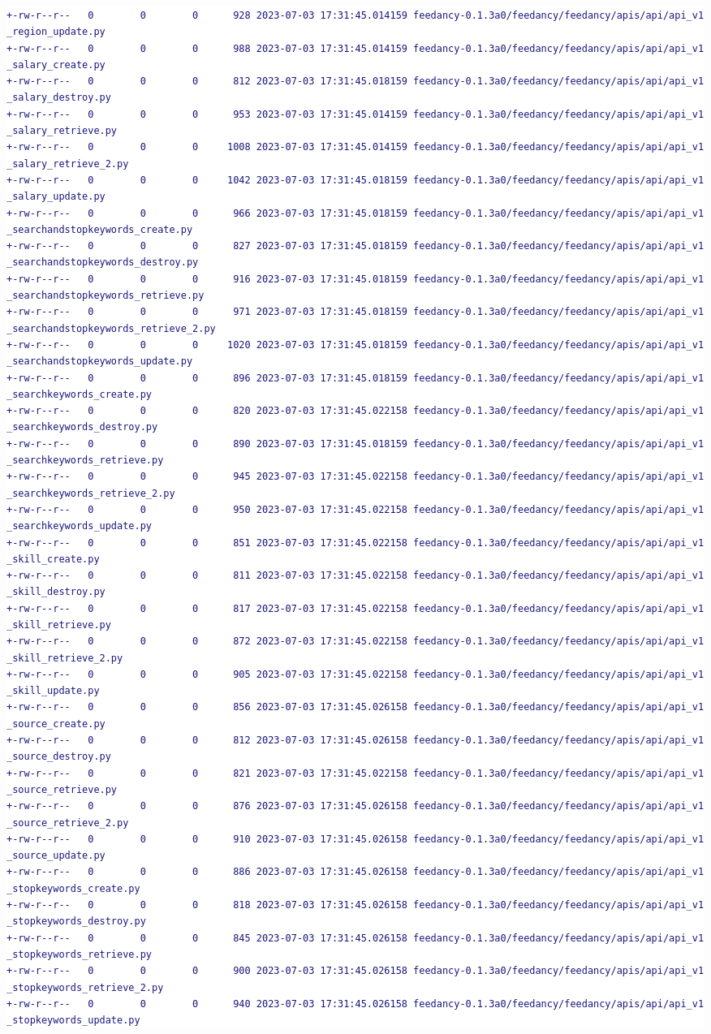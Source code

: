 ```diff
+-rw-r--r--   0        0        0      928 2023-07-03 17:31:45.014159 feedancy-0.1.3a0/feedancy/feedancy/apis/api/api_v1_region_update.py
+-rw-r--r--   0        0        0      988 2023-07-03 17:31:45.014159 feedancy-0.1.3a0/feedancy/feedancy/apis/api/api_v1_salary_create.py
+-rw-r--r--   0        0        0      812 2023-07-03 17:31:45.018159 feedancy-0.1.3a0/feedancy/feedancy/apis/api/api_v1_salary_destroy.py
+-rw-r--r--   0        0        0      953 2023-07-03 17:31:45.014159 feedancy-0.1.3a0/feedancy/feedancy/apis/api/api_v1_salary_retrieve.py
+-rw-r--r--   0        0        0     1008 2023-07-03 17:31:45.014159 feedancy-0.1.3a0/feedancy/feedancy/apis/api/api_v1_salary_retrieve_2.py
+-rw-r--r--   0        0        0     1042 2023-07-03 17:31:45.018159 feedancy-0.1.3a0/feedancy/feedancy/apis/api/api_v1_salary_update.py
+-rw-r--r--   0        0        0      966 2023-07-03 17:31:45.018159 feedancy-0.1.3a0/feedancy/feedancy/apis/api/api_v1_searchandstopkeywords_create.py
+-rw-r--r--   0        0        0      827 2023-07-03 17:31:45.018159 feedancy-0.1.3a0/feedancy/feedancy/apis/api/api_v1_searchandstopkeywords_destroy.py
+-rw-r--r--   0        0        0      916 2023-07-03 17:31:45.018159 feedancy-0.1.3a0/feedancy/feedancy/apis/api/api_v1_searchandstopkeywords_retrieve.py
+-rw-r--r--   0        0        0      971 2023-07-03 17:31:45.018159 feedancy-0.1.3a0/feedancy/feedancy/apis/api/api_v1_searchandstopkeywords_retrieve_2.py
+-rw-r--r--   0        0        0     1020 2023-07-03 17:31:45.018159 feedancy-0.1.3a0/feedancy/feedancy/apis/api/api_v1_searchandstopkeywords_update.py
+-rw-r--r--   0        0        0      896 2023-07-03 17:31:45.018159 feedancy-0.1.3a0/feedancy/feedancy/apis/api/api_v1_searchkeywords_create.py
+-rw-r--r--   0        0        0      820 2023-07-03 17:31:45.022158 feedancy-0.1.3a0/feedancy/feedancy/apis/api/api_v1_searchkeywords_destroy.py
+-rw-r--r--   0        0        0      890 2023-07-03 17:31:45.018159 feedancy-0.1.3a0/feedancy/feedancy/apis/api/api_v1_searchkeywords_retrieve.py
+-rw-r--r--   0        0        0      945 2023-07-03 17:31:45.022158 feedancy-0.1.3a0/feedancy/feedancy/apis/api/api_v1_searchkeywords_retrieve_2.py
+-rw-r--r--   0        0        0      950 2023-07-03 17:31:45.022158 feedancy-0.1.3a0/feedancy/feedancy/apis/api/api_v1_searchkeywords_update.py
+-rw-r--r--   0        0        0      851 2023-07-03 17:31:45.022158 feedancy-0.1.3a0/feedancy/feedancy/apis/api/api_v1_skill_create.py
+-rw-r--r--   0        0        0      811 2023-07-03 17:31:45.022158 feedancy-0.1.3a0/feedancy/feedancy/apis/api/api_v1_skill_destroy.py
+-rw-r--r--   0        0        0      817 2023-07-03 17:31:45.022158 feedancy-0.1.3a0/feedancy/feedancy/apis/api/api_v1_skill_retrieve.py
+-rw-r--r--   0        0        0      872 2023-07-03 17:31:45.022158 feedancy-0.1.3a0/feedancy/feedancy/apis/api/api_v1_skill_retrieve_2.py
+-rw-r--r--   0        0        0      905 2023-07-03 17:31:45.022158 feedancy-0.1.3a0/feedancy/feedancy/apis/api/api_v1_skill_update.py
+-rw-r--r--   0        0        0      856 2023-07-03 17:31:45.026158 feedancy-0.1.3a0/feedancy/feedancy/apis/api/api_v1_source_create.py
+-rw-r--r--   0        0        0      812 2023-07-03 17:31:45.026158 feedancy-0.1.3a0/feedancy/feedancy/apis/api/api_v1_source_destroy.py
+-rw-r--r--   0        0        0      821 2023-07-03 17:31:45.022158 feedancy-0.1.3a0/feedancy/feedancy/apis/api/api_v1_source_retrieve.py
+-rw-r--r--   0        0        0      876 2023-07-03 17:31:45.026158 feedancy-0.1.3a0/feedancy/feedancy/apis/api/api_v1_source_retrieve_2.py
+-rw-r--r--   0        0        0      910 2023-07-03 17:31:45.026158 feedancy-0.1.3a0/feedancy/feedancy/apis/api/api_v1_source_update.py
+-rw-r--r--   0        0        0      886 2023-07-03 17:31:45.026158 feedancy-0.1.3a0/feedancy/feedancy/apis/api/api_v1_stopkeywords_create.py
+-rw-r--r--   0        0        0      818 2023-07-03 17:31:45.026158 feedancy-0.1.3a0/feedancy/feedancy/apis/api/api_v1_stopkeywords_destroy.py
+-rw-r--r--   0        0        0      845 2023-07-03 17:31:45.026158 feedancy-0.1.3a0/feedancy/feedancy/apis/api/api_v1_stopkeywords_retrieve.py
+-rw-r--r--   0        0        0      900 2023-07-03 17:31:45.026158 feedancy-0.1.3a0/feedancy/feedancy/apis/api/api_v1_stopkeywords_retrieve_2.py
+-rw-r--r--   0        0        0      940 2023-07-03 17:31:45.026158 feedancy-0.1.3a0/feedancy/feedancy/apis/api/api_v1_stopkeywords_update.py
```